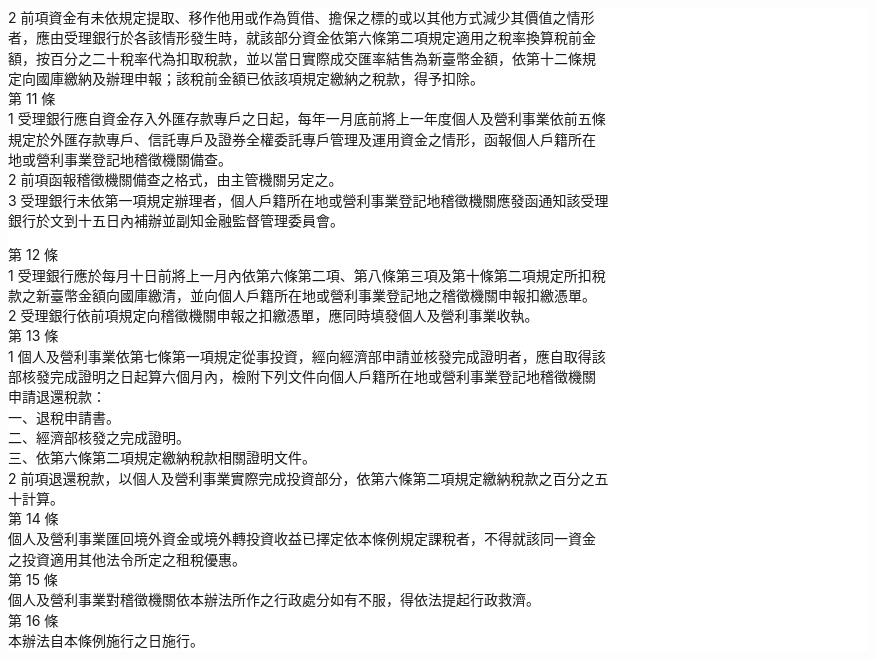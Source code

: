 2 前項資金有未依規定提取、移作他用或作為質借、擔保之標的或以其他方式減少其價值之情形  
者，應由受理銀行於各該情形發生時，就該部分資金依第六條第二項規定適用之稅率換算稅前金  
額，按百分之二十稅率代為扣取稅款，並以當日實際成交匯率結售為新臺幣金額，依第十二條規  
定向國庫繳納及辦理申報；該稅前金額已依該項規定繳納之稅款，得予扣除。  
第 11 條  
1 受理銀行應自資金存入外匯存款專戶之日起，每年一月底前將上一年度個人及營利事業依前五條  
規定於外匯存款專戶、信託專戶及證券全權委託專戶管理及運用資金之情形，函報個人戶籍所在  
地或營利事業登記地稽徵機關備查。  
2 前項函報稽徵機關備查之格式，由主管機關另定之。  
3 受理銀行未依第一項規定辦理者，個人戶籍所在地或營利事業登記地稽徵機關應發函通知該受理  
銀行於文到十五日內補辦並副知金融監督管理委員會。  


第 12 條  
1 受理銀行應於每月十日前將上一月內依第六條第二項、第八條第三項及第十條第二項規定所扣稅  
款之新臺幣金額向國庫繳清，並向個人戶籍所在地或營利事業登記地之稽徵機關申報扣繳憑單。  
2 受理銀行依前項規定向稽徵機關申報之扣繳憑單，應同時填發個人及營利事業收執。  
第 13 條  
1 個人及營利事業依第七條第一項規定從事投資，經向經濟部申請並核發完成證明者，應自取得該  
部核發完成證明之日起算六個月內，檢附下列文件向個人戶籍所在地或營利事業登記地稽徵機關  
申請退還稅款：  
一、退稅申請書。  
二、經濟部核發之完成證明。  
三、依第六條第二項規定繳納稅款相關證明文件。  
2 前項退還稅款，以個人及營利事業實際完成投資部分，依第六條第二項規定繳納稅款之百分之五  
十計算。  
第 14 條  
個人及營利事業匯回境外資金或境外轉投資收益已擇定依本條例規定課稅者，不得就該同一資金  
之投資適用其他法令所定之租稅優惠。  
第 15 條  
個人及營利事業對稽徵機關依本辦法所作之行政處分如有不服，得依法提起行政救濟。  
第 16 條  
本辦法自本條例施行之日施行。  


